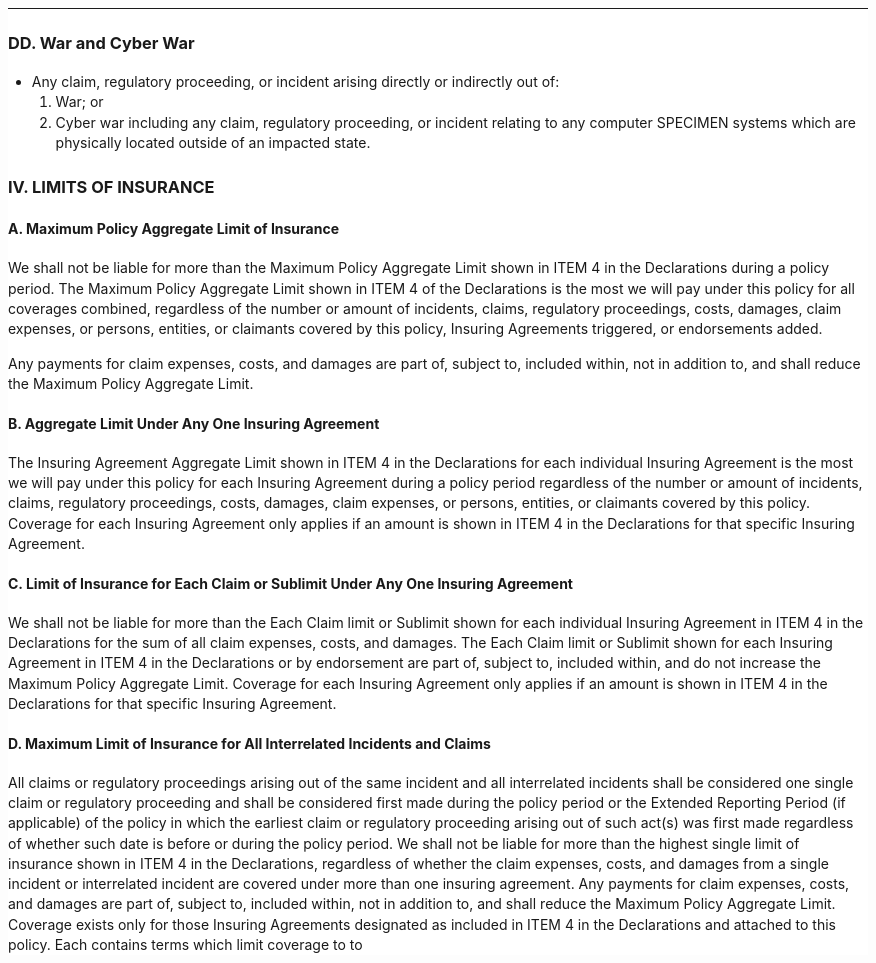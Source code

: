 

---


### DD. War and Cyber War
- Any claim, regulatory proceeding, or incident arising directly or indirectly out of:
  1. War; or
  2. Cyber war
  including any claim, regulatory proceeding, or incident relating to any computer
  SPECIMEN
  systems which are physically located outside of an impacted state.

### IV. LIMITS OF INSURANCE
#### A. Maximum Policy Aggregate Limit of Insurance
We shall not be liable for more than the Maximum Policy Aggregate Limit shown in ITEM
4 in the Declarations during a policy period. The Maximum Policy Aggregate Limit
shown in ITEM 4 of the Declarations is the most we will pay under this policy for all
coverages combined, regardless of the number or amount of incidents, claims,
regulatory proceedings, costs, damages, claim expenses, or persons, entities, or
claimants covered by this policy, Insuring Agreements triggered, or endorsements added.

Any payments for claim expenses, costs, and damages are part of, subject to, included
within, not in addition to, and shall reduce the Maximum Policy Aggregate Limit.

#### B. Aggregate Limit Under Any One Insuring Agreement
The Insuring Agreement Aggregate Limit shown in ITEM 4 in the Declarations for each
individual Insuring Agreement is the most we will pay under this policy for each Insuring
Agreement during a policy period regardless of the number or amount of incidents,
claims, regulatory proceedings, costs, damages, claim expenses, or persons,
entities, or claimants covered by this policy. Coverage for each Insuring Agreement only
applies if an amount is shown in ITEM 4 in the Declarations for that specific Insuring Agreement.

#### C. Limit of Insurance for Each Claim or Sublimit Under Any One Insuring Agreement
We shall not be liable for more than the Each Claim limit or Sublimit shown for each
individual Insuring Agreement in ITEM 4 in the Declarations for the sum of all claim
expenses, costs, and damages. The Each Claim limit or Sublimit shown for each
Insuring Agreement in ITEM 4 in the Declarations or by endorsement are part of, subject
to, included within, and do not increase the Maximum Policy Aggregate Limit. Coverage
for each Insuring Agreement only applies if an amount is shown in ITEM 4 in the
Declarations for that specific Insuring Agreement.

#### D. Maximum Limit of Insurance for All Interrelated Incidents and Claims
All claims or regulatory proceedings arising out of the same incident and all
interrelated incidents shall be considered one single claim or regulatory proceeding
and shall be considered first made during the policy period or the Extended Reporting
Period (if applicable) of the policy in which the earliest claim or regulatory proceeding
arising out of such act(s) was first made regardless of whether such date is before or
during the policy period.
We shall not be liable for more than the highest single limit of insurance shown in ITEM 4
in the Declarations, regardless of whether the claim expenses, costs, and damages
from a single incident or interrelated incident are covered under more than one
insuring agreement. Any payments for claim expenses, costs, and damages are part
of, subject to, included within, not in addition to, and shall reduce the Maximum Policy
Aggregate Limit.
Coverage exists only for those Insuring Agreements designated as included in ITEM 4 in
the Declarations and attached to this policy. Each contains terms which limit coverage to
to
